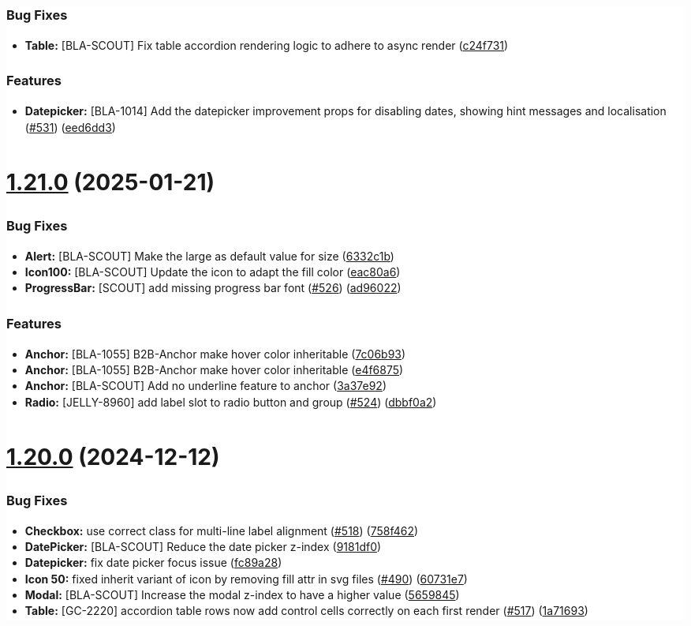 
### Bug Fixes

* **Table:** [BLA-SCOUT] Fix table accordion rendering logic to adhere to async render ([c24f731](https://github.com/otto-de/b2b-design-system/commit/c24f73155f8f1d2a85f4cf38a15b164d4b61ffa6))


### Features

* **Datepicker:** [BLA-1014] Add the datepicker improvement props for disabling dates, showing hint messages and localisation ([#531](https://github.com/otto-de/b2b-design-system/issues/531)) ([eed6dd3](https://github.com/otto-de/b2b-design-system/commit/eed6dd355162c748c2526f5ec8a8375ac483a04e))

# [1.21.0](https://github.com/otto-de/b2b-design-system/compare/v1.20.0...v1.21.0) (2025-01-21)


### Bug Fixes

* **Alert:** [BLA-SCOUT] Make the large as default value for size ([6332c1b](https://github.com/otto-de/b2b-design-system/commit/6332c1b85133e7bb6c2c6432b785eebaa4646979))
* **Icon100:** [BLA-SCOUT] Update the icon to adapt the fill color ([eac80a6](https://github.com/otto-de/b2b-design-system/commit/eac80a6ed85bcd0dc002f0d11e6bc3db7931a0d0))
* **ProgressBar:** [SCOUT] add missing progress bar font ([#526](https://github.com/otto-de/b2b-design-system/issues/526)) ([ad96022](https://github.com/otto-de/b2b-design-system/commit/ad960228b9858c99c3a60fb12104ccd0b0e91df9))


### Features

* **Anchor:** [BLA-1055] B2B-Anchor make hover color inheritable ([7c06b93](https://github.com/otto-de/b2b-design-system/commit/7c06b9364fdaaa66bbb1f36d8f2fca842a83e8c9))
* **Anchor:** [BLA-1055] B2B-Anchor make hover color inheritable ([e4f6875](https://github.com/otto-de/b2b-design-system/commit/e4f687514083e2d298f88b5edbbcbad2e42e42e7))
* **Anchor:** [BLA-SCOUT] Add no underline feature to anchor ([3a37e92](https://github.com/otto-de/b2b-design-system/commit/3a37e9271cc8d515f99ea4b70de70085991f7e9e))
* **Radio:** [JELLY-8960] add label slot to radio button and group ([#524](https://github.com/otto-de/b2b-design-system/issues/524)) ([dbbf0a2](https://github.com/otto-de/b2b-design-system/commit/dbbf0a2763c0ffda323339361a7cb5095a4d613c))

# [1.20.0](https://github.com/otto-de/b2b-design-system/compare/v1.19.0...v1.20.0) (2024-12-12)


### Bug Fixes

* **Checkbox:** use correct class for multi-line label alignment ([#518](https://github.com/otto-de/b2b-design-system/issues/518)) ([758f462](https://github.com/otto-de/b2b-design-system/commit/758f462e73f8817e69b41320047ee99bdba01556))
* **DatePicker:** [BLA-SCOUT] Reduce the date picker z-index ([9181df0](https://github.com/otto-de/b2b-design-system/commit/9181df0b2426d8893f0c0c7830a67d5e028c5358))
* **Datepicker:** fix date picker focus issue ([fc89a28](https://github.com/otto-de/b2b-design-system/commit/fc89a286b89e06d201b48eaaa35eefe1c26d36e6))
* **Icon 50:** fixed inherit variant of icon by removing fill attr in svg files ([#490](https://github.com/otto-de/b2b-design-system/issues/490)) ([60731e7](https://github.com/otto-de/b2b-design-system/commit/60731e7c8bd48775d933e2396346b98e60bfee24))
* **Modal:** [BLA-SCOUT] Increase the modal z-index to have a higher value ([5659845](https://github.com/otto-de/b2b-design-system/commit/5659845d9fccd9f2255d8260749e7bbb1593018b))
* **Table:** [GC-2220] accordion table rows now add control cells correctly on each first render ([#517](https://github.com/otto-de/b2b-design-system/issues/517)) ([1a71693](https://github.com/otto-de/b2b-design-system/commit/1a71693e6124dbeb169edce66c60e60697dac502))
